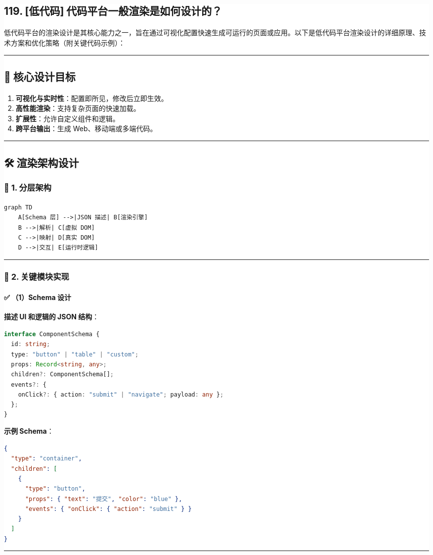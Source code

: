 ## 119. [低代码] 代码平台一般渲染是如何设计的？

低代码平台的渲染设计是其核心能力之一，旨在通过可视化配置快速生成可运行的页面或应用。以下是低代码平台渲染设计的详细原理、技术方案和优化策略（附关键代码示例）：

---

## 🌟 **核心设计目标**
1. **可视化与实时性**：配置即所见，修改后立即生效。
2. **高性能渲染**：支持复杂页面的快速加载。
3. **扩展性**：允许自定义组件和逻辑。
4. **跨平台输出**：生成 Web、移动端或多端代码。

---

## 🛠 **渲染架构设计**
### 📌 **1. 分层架构**
```mermaid
graph TD
    A[Schema 层] -->|JSON 描述| B[渲染引擎]
    B -->|解析| C[虚拟 DOM]
    C -->|映射| D[真实 DOM]
    D -->|交互| E[运行时逻辑]
```

---

### 📌 **2. 关键模块实现**
#### ✅ **（1）Schema 设计**
**描述 UI 和逻辑的 JSON 结构**：
```typescript
interface ComponentSchema {
  id: string;
  type: "button" | "table" | "custom";
  props: Record<string, any>;
  children?: ComponentSchema[];
  events?: {
    onClick?: { action: "submit" | "navigate"; payload: any };
  };
}
```

**示例 Schema**：
```json
{
  "type": "container",
  "children": [
    {
      "type": "button",
      "props": { "text": "提交", "color": "blue" },
      "events": { "onClick": { "action": "submit" } }
    }
  ]
}
```

---